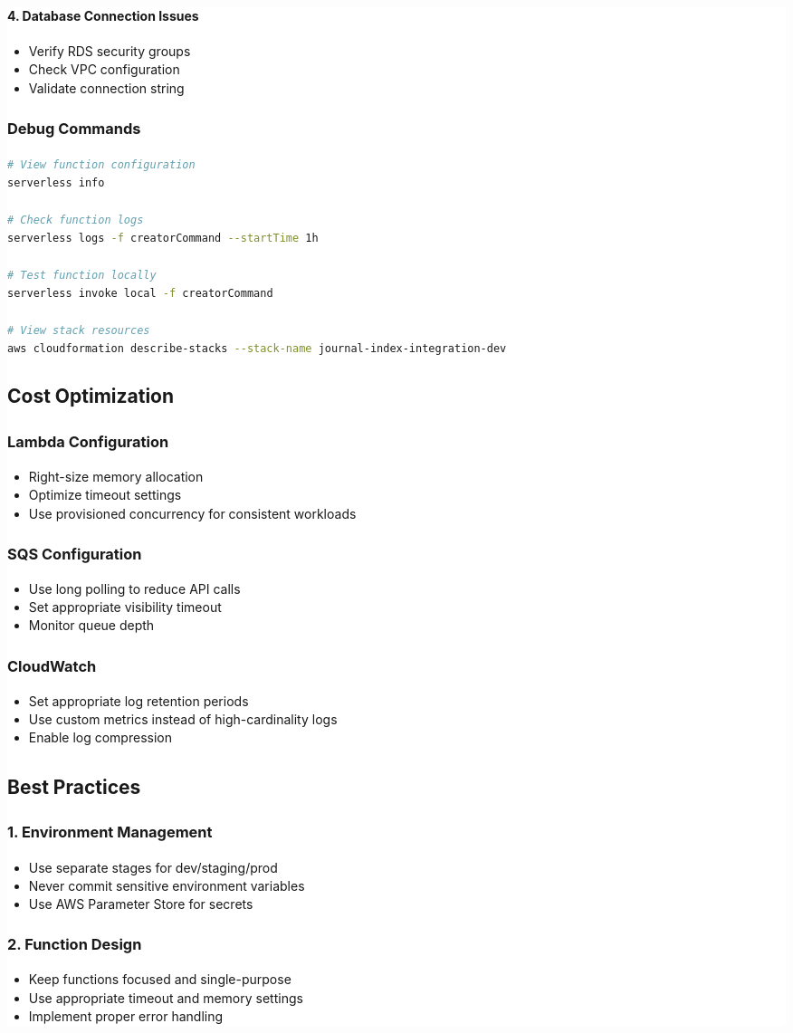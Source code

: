 #### 4. Database Connection Issues
- Verify RDS security groups
- Check VPC configuration
- Validate connection string

### Debug Commands
```bash
# View function configuration
serverless info

# Check function logs
serverless logs -f creatorCommand --startTime 1h

# Test function locally
serverless invoke local -f creatorCommand

# View stack resources
aws cloudformation describe-stacks --stack-name journal-index-integration-dev
```

## Cost Optimization

### Lambda Configuration
- Right-size memory allocation
- Optimize timeout settings
- Use provisioned concurrency for consistent workloads

### SQS Configuration
- Use long polling to reduce API calls
- Set appropriate visibility timeout
- Monitor queue depth

### CloudWatch
- Set appropriate log retention periods
- Use custom metrics instead of high-cardinality logs
- Enable log compression

## Best Practices

### 1. Environment Management
- Use separate stages for dev/staging/prod
- Never commit sensitive environment variables
- Use AWS Parameter Store for secrets

### 2. Function Design
- Keep functions focused and single-purpose
- Use appropriate timeout and memory settings
- Implement proper error handling
